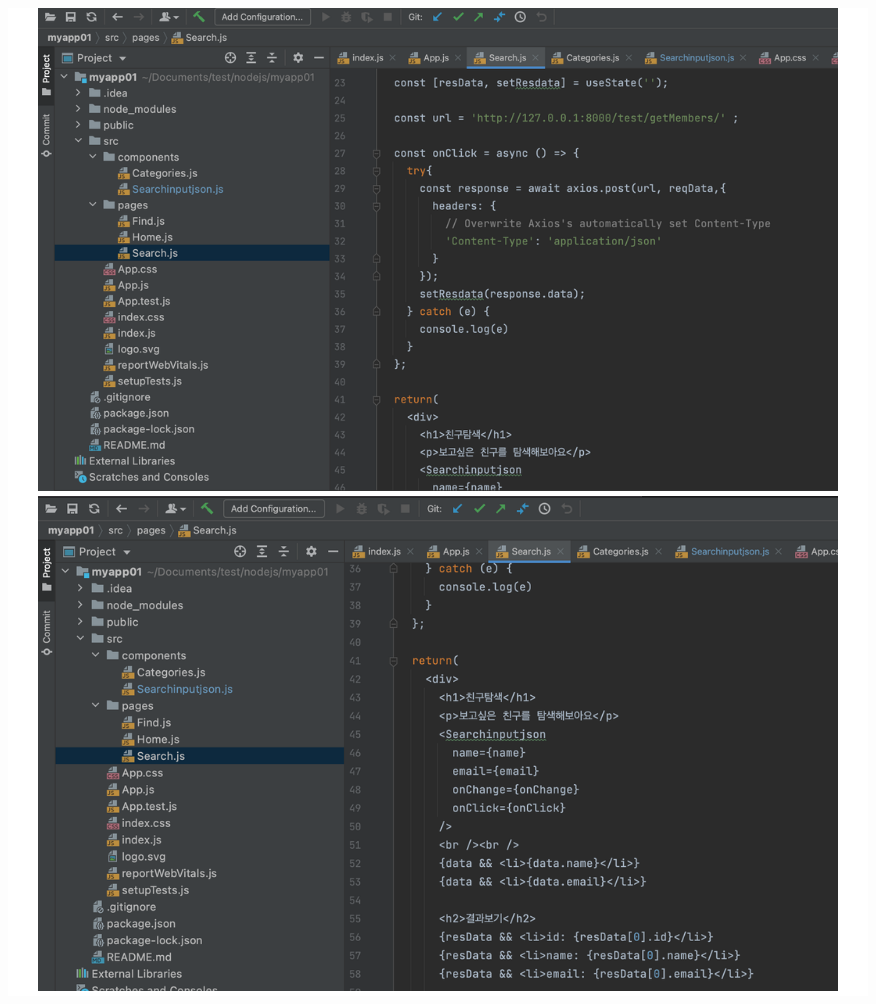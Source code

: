 <center><img src="/assets/images/frontend/react/react-request-post/react-request-post12.png" width="800"></center>

<center><img src="/assets/images/frontend/react/react-request-post/react-request-post13.png" width="800"></center>
